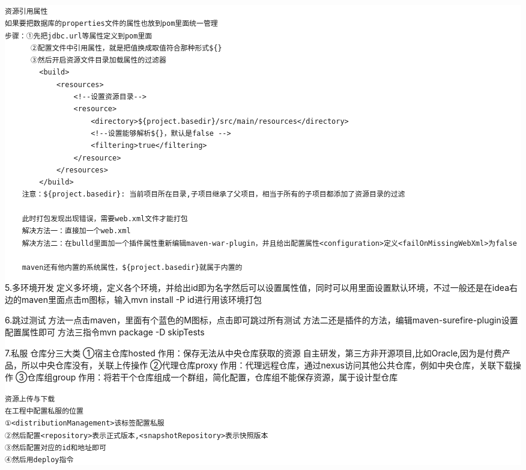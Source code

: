 	资源引用属性
	如果要把数据库的properties文件的属性也放到pom里面统一管理
	步骤：①先把jdbc.url等属性定义到pom里面
		  ②配置文件中引用属性，就是把值换成取值符合那种形式${}
		  ③然后开启资源文件目录加载属性的过滤器
		  	<build>
				<resources>
					<!--设置资源目录-->
					<resource>
						<directory>${project.basedir}/src/main/resources</directory>
						<!--设置能够解析${}，默认是false -->
						<filtering>true</filtering>
					</resource>
				</resources>
			</build>
		注意：${project.basedir}: 当前项目所在目录,子项目继承了父项目，相当于所有的子项目都添加了资源目录的过滤
	
		此时打包发现出现错误，需要web.xml文件才能打包
		解决方法一：直接加一个web.xml
		解决方法二：在bulld里面加一个插件属性重新编辑maven-war-plugin，并且给出配置属性<configuration>定义<failOnMissingWebXml>为false
	
		maven还有他内置的系统属性，${project.basedir}就属于内置的


5.多环境开发
	定义多坏境<profiles>，<profile>定义各个环境，并给出id即为名字然后可以设置属性值，同时可以用<activation>里面设置默认环境，不过一般还是在idea右边的maven里面点击m图标，输入mvn install -P id进行用该环境打包


6.跳过测试
	方法一点击maven，里面有个蓝色的M图标，点击即可跳过所有测试
	方法二还是插件的方法，编辑maven-surefire-plugin设置配置属性即可
	方法三指令mvn package -D skipTests


7.私服
	仓库分三大类
	①宿主仓库hosted
		作用：保存无法从中央仓库获取的资源
		自主研发，第三方非开源项目,比如Oracle,因为是付费产品，所以中央仓库没有，关联上传操作
	②代理仓库proxy
		作用：代理远程仓库，通过nexus访问其他公共仓库，例如中央仓库，关联下载操作
	③仓库组group
		作用：将若干个仓库组成一个群组，简化配置，仓库组不能保存资源，属于设计型仓库

	资源上传与下载
	在工程中配置私服的位置
	①<distributionManagement>该标签配置私服
	②然后配置<repository>表示正式版本,<snapshotRepository>表示快照版本
	③然后配置对应的id和地址即可
	④然后用deploy指令






